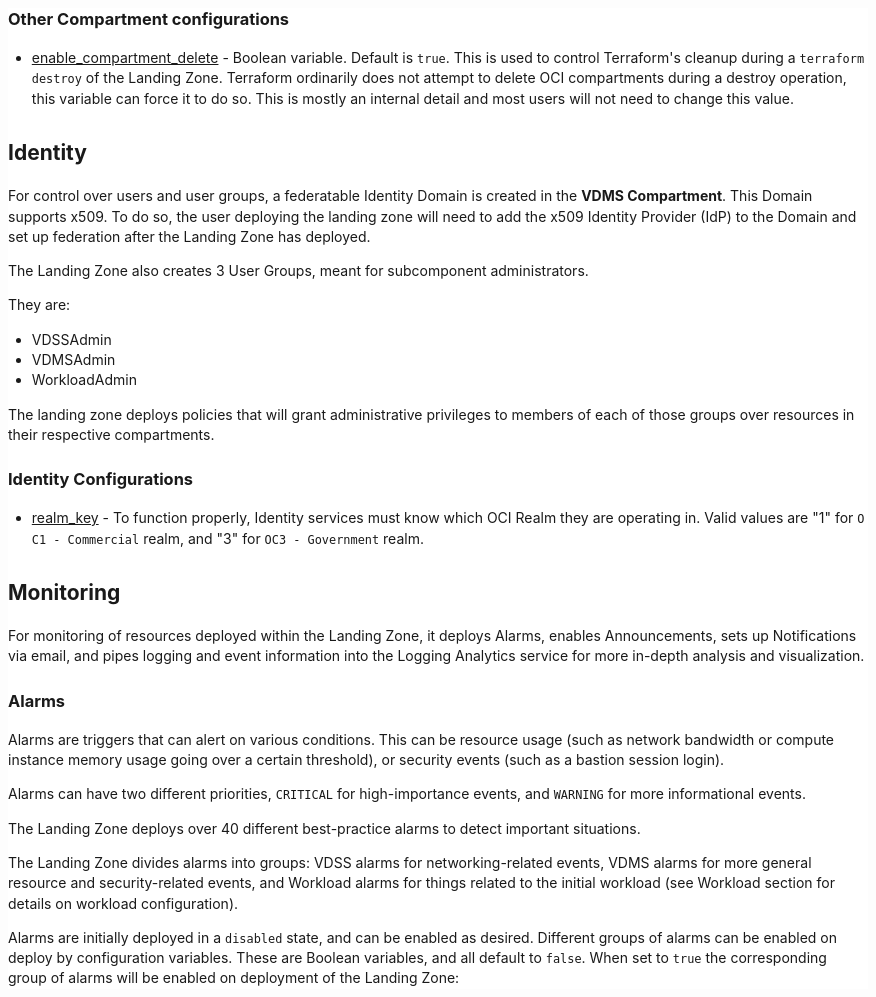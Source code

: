 
### Other Compartment configurations
* [enable_compartment_delete](VARIABLES.md#input_enable_compartment_delete) - Boolean variable. Default is `true`. This is used to control Terraform's cleanup during a `terraform destroy` of the Landing Zone. Terraform ordinarily does not attempt to delete OCI compartments during a destroy operation, this variable can force it to do so. This is mostly an internal detail and most users will not need to change this value. 

## Identity

For control over users and user groups, a federatable Identity Domain is created in the **VDMS Compartment**. This Domain supports x509. To do so, the user deploying the landing zone will need to add the x509 Identity Provider (IdP) to the Domain and set up federation after the Landing Zone has deployed. 

The Landing Zone also creates 3 User Groups, meant for subcomponent administrators. 

They are:
* VDSSAdmin
* VDMSAdmin 
* WorkloadAdmin

The landing zone deploys policies that will grant administrative privileges to members of each of those groups over resources in their respective compartments. 

### Identity Configurations

* [realm_key](VARIABLES.md#input_realm_key) - To function properly, Identity services must know which OCI Realm they are operating in. Valid values are "1" for `OC1 - Commercial` realm, and "3" for `OC3 - Government` realm. 

## Monitoring

For monitoring of resources deployed within the Landing Zone, it deploys Alarms, enables Announcements, sets up Notifications via email, and pipes logging and event information into the Logging Analytics service for more in-depth analysis and visualization. 

### Alarms

Alarms are triggers that can alert on various conditions. This can be resource usage (such as network bandwidth or compute instance memory usage going over a certain threshold), or security events (such as a bastion session login).

Alarms can have two different priorities, `CRITICAL` for high-importance events, and `WARNING` for more informational events. 

The Landing Zone deploys over 40 different best-practice alarms to detect important situations. 

The Landing Zone divides alarms into groups: VDSS alarms for networking-related events, VDMS alarms for more general resource and security-related events, and Workload alarms for things related to the initial workload (see Workload section for details on workload configuration).

Alarms are initially deployed in a `disabled` state, and can be enabled as desired. Different groups of alarms can be enabled on deploy by configuration variables. These are Boolean variables, and all default to `false`. When set to `true` the corresponding group of alarms will be enabled on deployment of the Landing Zone: 
